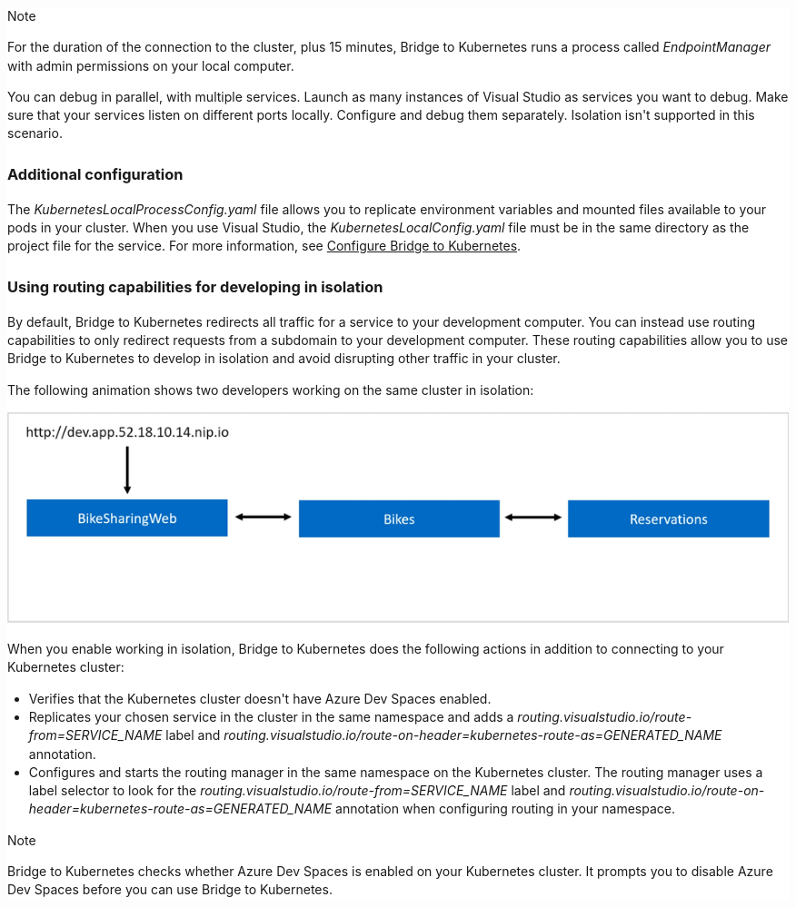 > [!NOTE]
> For the duration of the connection to the cluster, plus 15 minutes, Bridge to Kubernetes runs a process called *EndpointManager* with admin permissions on your local computer.

You can debug in parallel, with multiple services. Launch as many instances of Visual Studio as services you want to debug. Make sure that your services listen on different ports locally. Configure and debug them separately. Isolation isn't supported in this scenario.

### Additional configuration

The *KubernetesLocalProcessConfig.yaml* file allows you to replicate environment variables and mounted files available to your pods in your cluster. When you use Visual Studio, the *KubernetesLocalConfig.yaml* file must be in the same directory as the project file for the service. For more information, see [Configure Bridge to Kubernetes][using-config-yaml].

### Using routing capabilities for developing in isolation

By default, Bridge to Kubernetes redirects all traffic for a service to your development computer. You can instead use routing capabilities to only redirect requests from a subdomain to your development computer. These routing capabilities allow you to use Bridge to Kubernetes to develop in isolation and avoid disrupting other traffic in your cluster.

The following animation shows two developers working on the same cluster in isolation:

![Animation shows isolation, with two developers working with the same cluster.](media/bridge-to-kubernetes/btk-graphic-isolated.gif)

When you enable working in isolation, Bridge to Kubernetes does the following actions in addition to connecting to your Kubernetes cluster:

- Verifies that the Kubernetes cluster doesn't have Azure Dev Spaces enabled.
- Replicates your chosen service in the cluster in the same namespace and adds a *routing.visualstudio.io/route-from=SERVICE_NAME* label and *routing.visualstudio.io/route-on-header=kubernetes-route-as=GENERATED_NAME* annotation.
- Configures and starts the routing manager in the same namespace on the Kubernetes cluster. The routing manager uses a label selector to look for the *routing.visualstudio.io/route-from=SERVICE_NAME* label and *routing.visualstudio.io/route-on-header=kubernetes-route-as=GENERATED_NAME* annotation when configuring routing in your namespace.

> [!NOTE]
> Bridge to Kubernetes checks whether Azure Dev Spaces is enabled on your Kubernetes cluster. It prompts you to disable Azure Dev Spaces before you can use Bridge to Kubernetes.


[asp-net-header]: https://www.nuget.org/packages/Microsoft.AspNetCore.HeaderPropagation/
[azds-cli]: /azure/dev-spaces/how-to/install-dev-spaces#install-the-client-side-tools
[azds-tmp-dir]: /azure/dev-spaces/troubleshooting#before-you-begin
[azure-cli]: /cli/azure/install-azure-cli?view=azure-cli-latest&preserve-view=true
[bridge-to-kubernetes-vs]: bridge-to-kubernetes.md
[kubectl-port-forward]: https://kubernetes.io/docs/reference/generated/kubectl/kubectl-commands#port-forward
[visual-studio]: https://visualstudio.microsoft.com/downloads/?cid=learn-onpage-download-cta
[btk-extension]: https://marketplace.visualstudio.com/items?itemName=ms-azuretools.mindaro
[using-config-yaml]: configure-bridge-to-kubernetes.md
